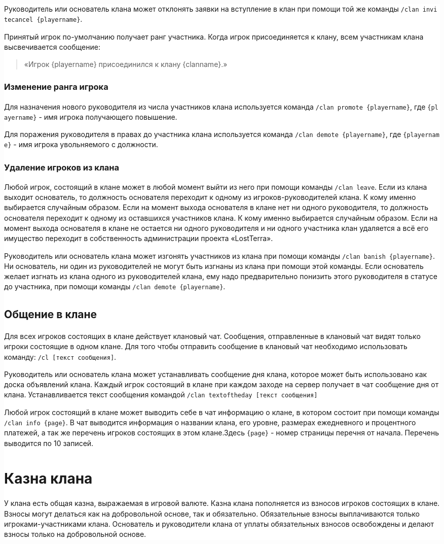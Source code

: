 Руководитель или основатель клана может отклонять заявки на вступление в клан при помощи той же команды `/clan inviteсancel {playername}`.

Принятый игрок по-умолчанию получает ранг участника. Когда игрок присоединяется к клану, всем участникам клана высвечивается сообщение:
> «Игрок {playername} присоединился к клану {clanname}.»

### Изменение ранга игрока

Для назначения нового руководителя из числа участников клана используется команда `/clan promote {playername}`, где `{playername}` - имя игрока получающего повышение.

Для поражения руководителя в правах до участника клана используется команда `/clan demote {playername}`, где `{playername}` - имя игрока увольняемого с должности.

### Удаление игроков из клана

Любой игрок, состоящий в клане может в любой момент выйти из него при помощи команды `/clan leave`. Если из клана выходит основатель, то должность основателя переходит к одному из игроков-руководителей клана. К кому именно выбирается случайным образом. Если на момент выхода основателя в клане нет ни одного руководителя, то должность основателя переходит к одному из оставшихся участников клана. К кому именно выбирается случайным образом. Если на момент выхода основателя в клане не остается ни одного руководителя и ни одного участника клан удаляется а всё его имущество переходит в собственность администрации проекта «LostTerra».

Руководитель или основатель клана может изгонять участников из клана при помощи команды `/clan banish {playername}`. Ни основатель, ни один из руководителей не могут быть изгнаны из клана при помощи этой команды. Если основатель желает изгнать из клана одного из руководителей клана, ему надо предварительно понизить этого руководителя в статусе до участника, при помощи команды `/clan demote {playername}`.

## Общение в клане

Для всех игроков состоящих в клане действует клановый чат. Сообщения, отправленные в клановый чат видят только игроки состоящие в одном клане. Для того чтобы отправить сообщение в клановый чат необходимо использовать команду: `/cl [текст сообщения]`.

Руководитель или основатель клана может устанавливать сообщение дня клана, которое может быть использовано как доска объявлений клана. Каждый игрок состоящий в клане при каждом заходе на сервер получает в чат сообщение дня от клана. Устанавливается текст сообщения командой `/clan textoftheday [текст сообщения]`

Любой игрок состоящий в клане может выводить себе в чат информацию о клане, в котором состоит при помощи команды `/clan info {page}`. В чат выводится информация о названии клана, его уровне, размерах ежедневного и процентного платежей, а так же перечень игроков состоящих в этом клане.Здесь `{page}` - номер страницы перечня от начала. Перечень выводится по 10 записей. 

# Казна клана

У клана есть общая казна, выражаемая в игровой валюте. Казна клана пополняется из взносов игроков состоящих в клане. Взносы могут делаться как на добровольной основе, так и обязательно. Обязательные взносы выплачиваются только игроками-участниками клана. Основатель и руководители клана от уплаты обязательных взносов освобождены и делают взносы только на добровольной основе.
